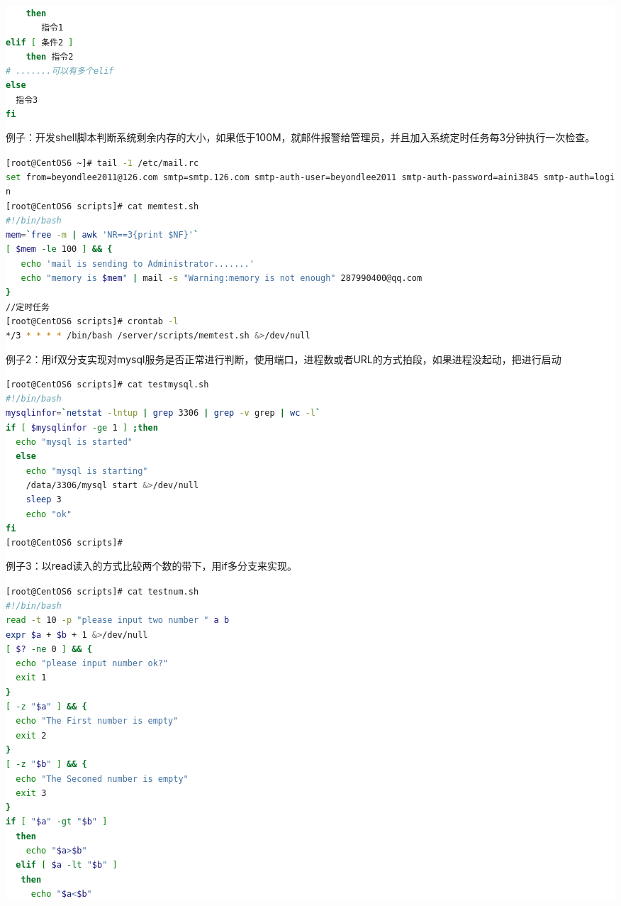 ```bash
    then
       指令1
elif [ 条件2 ]
    then 指令2
# .......可以有多个elif
else
  指令3
fi
```
例子：开发shell脚本判断系统剩余内存的大小，如果低于100M，就邮件报警给管理员，并且加入系统定时任务每3分钟执行一次检查。
```bash
[root@CentOS6 ~]# tail -1 /etc/mail.rc
set from=beyondlee2011@126.com smtp=smtp.126.com smtp-auth-user=beyondlee2011 smtp-auth-password=aini3845 smtp-auth=login
[root@CentOS6 scripts]# cat memtest.sh
#!/bin/bash
mem=`free -m | awk 'NR==3{print $NF}'`
[ $mem -le 100 ] && {
   echo 'mail is sending to Administrator.......'
   echo "memory is $mem" | mail -s "Warning:memory is not enough" 287990400@qq.com
}
//定时任务
[root@CentOS6 scripts]# crontab -l
*/3 * * * * /bin/bash /server/scripts/memtest.sh &>/dev/null
```
例子2：用if双分支实现对mysql服务是否正常进行判断，使用端口，进程数或者URL的方式拍段，如果进程没起动，把进行启动
```bash
[root@CentOS6 scripts]# cat testmysql.sh
#!/bin/bash
mysqlinfor=`netstat -lntup | grep 3306 | grep -v grep | wc -l`
if [ $mysqlinfor -ge 1 ] ;then
  echo "mysql is started"
  else
    echo "mysql is starting"
    /data/3306/mysql start &>/dev/null
    sleep 3
    echo "ok"
fi
[root@CentOS6 scripts]#
```
例子3：以read读入的方式比较两个数的带下，用if多分支来实现。
```bash
[root@CentOS6 scripts]# cat testnum.sh
#!/bin/bash
read -t 10 -p "please input two number " a b
expr $a + $b + 1 &>/dev/null
[ $? -ne 0 ] && {
  echo "please input number ok?"
  exit 1
}
[ -z "$a" ] && {
  echo "The First number is empty"
  exit 2
}
[ -z "$b" ] && {
  echo "The Seconed number is empty"
  exit 3
}
if [ "$a" -gt "$b" ]
  then
    echo "$a>$b"
  elif [ $a -lt "$b" ]
   then
     echo "$a<$b"
```